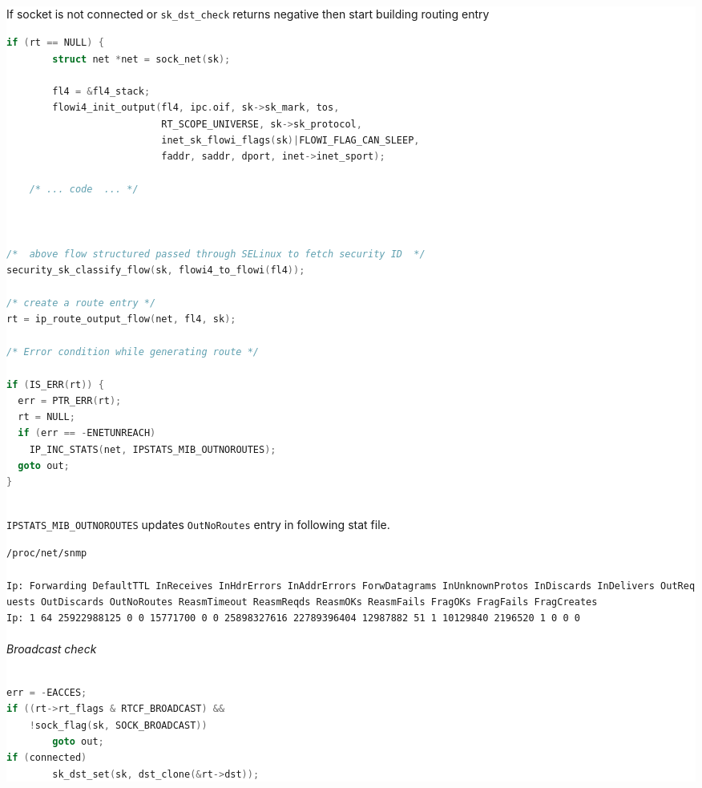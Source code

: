 If socket is not connected or `sk_dst_check` returns negative then start building routing entry 

```C
if (rt == NULL) {
        struct net *net = sock_net(sk);

        fl4 = &fl4_stack;
        flowi4_init_output(fl4, ipc.oif, sk->sk_mark, tos,
                           RT_SCOPE_UNIVERSE, sk->sk_protocol,
                           inet_sk_flowi_flags(sk)|FLOWI_FLAG_CAN_SLEEP,
                           faddr, saddr, dport, inet->inet_sport);

	/* ... code  ... */



/*  above flow structured passed through SELinux to fetch security ID  */ 
security_sk_classify_flow(sk, flowi4_to_flowi(fl4));

/* create a route entry */ 
rt = ip_route_output_flow(net, fl4, sk);

/* Error condition while generating route */   
  
if (IS_ERR(rt)) {
  err = PTR_ERR(rt);
  rt = NULL;
  if (err == -ENETUNREACH)
    IP_INC_STATS(net, IPSTATS_MIB_OUTNOROUTES);
  goto out;
}  
  
```

`IPSTATS_MIB_OUTNOROUTES` updates `OutNoRoutes` entry in following stat file.

```shell
/proc/net/snmp

Ip: Forwarding DefaultTTL InReceives InHdrErrors InAddrErrors ForwDatagrams InUnknownProtos InDiscards InDelivers OutRequests OutDiscards OutNoRoutes ReasmTimeout ReasmReqds ReasmOKs ReasmFails FragOKs FragFails FragCreates
Ip: 1 64 25922988125 0 0 15771700 0 0 25898327616 22789396404 12987882 51 1 10129840 2196520 1 0 0 0
```



###### Broadcast check 

```C
err = -EACCES;
if ((rt->rt_flags & RTCF_BROADCAST) &&
    !sock_flag(sk, SOCK_BROADCAST))
        goto out;
if (connected)
        sk_dst_set(sk, dst_clone(&rt->dst));

```
